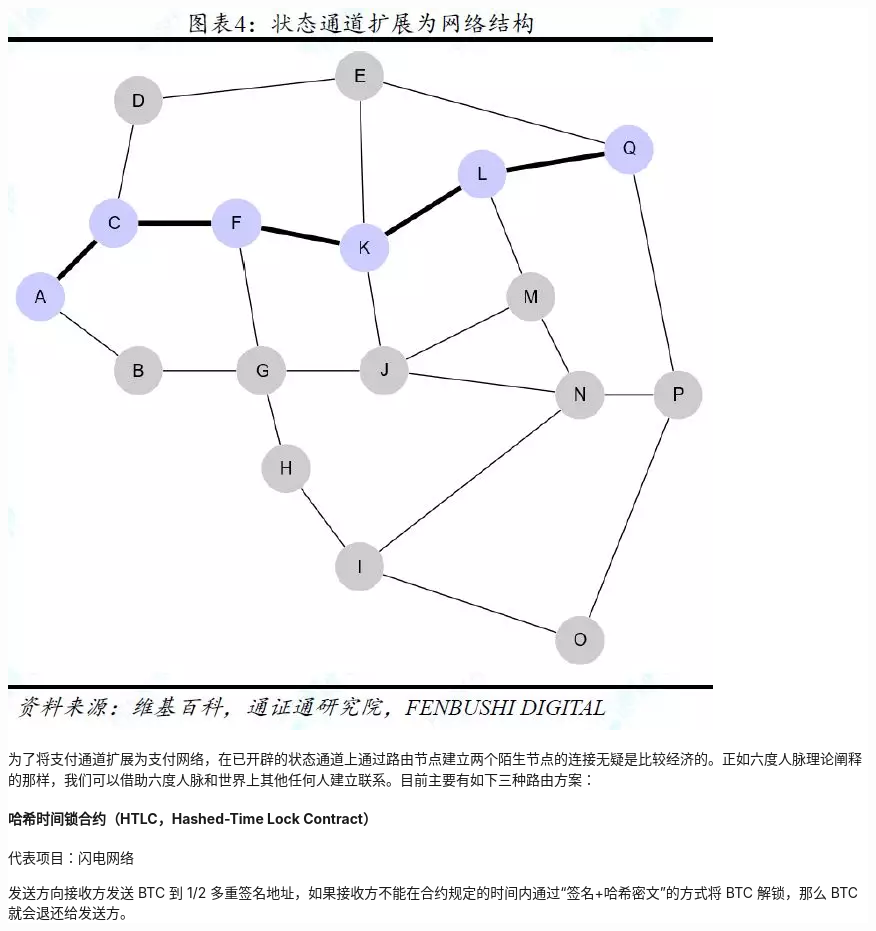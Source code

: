 ![](./img/2019-09-10-10-47-18.png)

为了将支付通道扩展为支付网络，在已开辟的状态通道上通过路由节点建立两个陌生节点的连接无疑是比较经济的。正如六度人脉理论阐释的那样，我们可以借助六度人脉和世界上其他任何人建立联系。目前主要有如下三种路由方案：

#### 哈希时间锁合约（HTLC，Hashed-Time Lock Contract）

代表项目：闪电网络

发送方向接收方发送 BTC 到 1/2 多重签名地址，如果接收方不能在合约规定的时间内通过“签名+哈希密文”的方式将 BTC 解锁，那么 BTC 就会退还给发送方。
